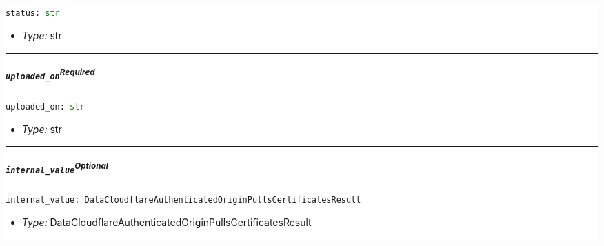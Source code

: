 ```python
status: str
```

- *Type:* str

---

##### `uploaded_on`<sup>Required</sup> <a name="uploaded_on" id="@cdktf/provider-cloudflare.dataCloudflareAuthenticatedOriginPullsCertificates.DataCloudflareAuthenticatedOriginPullsCertificatesResultOutputReference.property.uploadedOn"></a>

```python
uploaded_on: str
```

- *Type:* str

---

##### `internal_value`<sup>Optional</sup> <a name="internal_value" id="@cdktf/provider-cloudflare.dataCloudflareAuthenticatedOriginPullsCertificates.DataCloudflareAuthenticatedOriginPullsCertificatesResultOutputReference.property.internalValue"></a>

```python
internal_value: DataCloudflareAuthenticatedOriginPullsCertificatesResult
```

- *Type:* <a href="#@cdktf/provider-cloudflare.dataCloudflareAuthenticatedOriginPullsCertificates.DataCloudflareAuthenticatedOriginPullsCertificatesResult">DataCloudflareAuthenticatedOriginPullsCertificatesResult</a>

---



